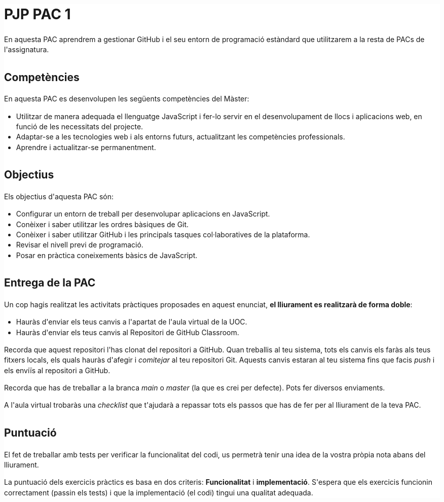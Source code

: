 # PJP PAC 1

En aquesta PAC aprendrem a gestionar GitHub i el seu entorn de programació estàndard que utilitzarem a la resta de PACs de l'assignatura.

## Competències

En aquesta PAC es desenvolupen les següents competències del Màster:

- Utilitzar de manera adequada el llenguatge JavaScript i fer-lo servir en el desenvolupament de llocs i aplicacions web, en funció de les necessitats del projecte.
- Adaptar-se a les tecnologies web i als entorns futurs, actualitzant les competències professionals.
- Aprendre i actualitzar-se permanentment.

## Objectius

Els objectius d'aquesta PAC són:

- Configurar un entorn de treball per desenvolupar aplicacions en JavaScript.
- Conèixer i saber utilitzar les ordres bàsiques de Git.
- Conèixer i saber utilitzar GitHub i les principals tasques col·laboratives de la plataforma.
- Revisar el nivell previ de programació.
- Posar en pràctica coneixements bàsics de JavaScript.

## Entrega de la PAC

Un cop hagis realitzat les activitats pràctiques proposades en aquest enunciat, **el lliurament es realitzarà de forma doble**:

- Hauràs d'enviar els teus canvis a l'apartat de l'aula virtual de la UOC.
- Hauràs d'enviar els teus canvis al Repositori de GitHub Classroom.

Recorda que aquest repositori l'has clonat del repositori a GitHub. Quan treballis al teu sistema, tots els canvis els faràs als teus fitxers locals, els quals hauràs d'afegir i _comitejar_ al teu repositori Git. Aquests canvis estaran al teu sistema fins que facis _push_ i els enviïs al repositori a GitHub. 

Recorda que has de treballar a la branca _main_ o _master_ (la que es crei per defecte). Pots fer diversos enviaments.

A l'aula virtual trobaràs una _checklist_ que t'ajudarà a repassar tots els passos que has de fer per al lliurament de la teva PAC.

## Puntuació

El fet de treballar amb tests per verificar la funcionalitat del codi, us permetrà tenir una idea de la vostra pròpia nota abans del lliurament. 

La puntuació dels exercicis pràctics es basa en dos criteris: **Funcionalitat** i **implementació**. S'espera que els exercicis funcionin correctament (passin els tests) i que la implementació (el codi) tingui una qualitat adequada. 
